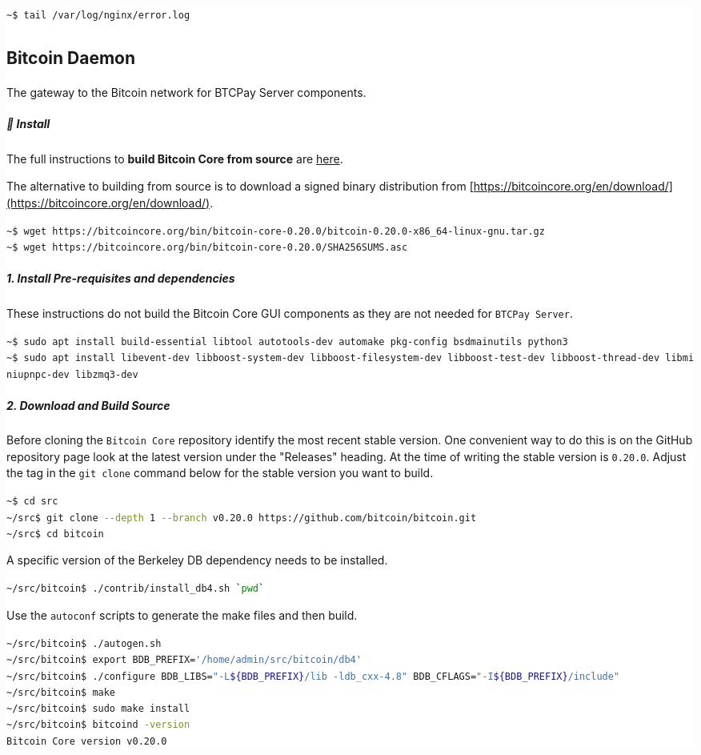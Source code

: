 ```bash
~$ tail /var/log/nginx/error.log
```

## Bitcoin Daemon

The gateway to the Bitcoin network for BTCPay Server components.

##### 🚚 Install

The full instructions to **build Bitcoin Core from source** are [here](https://github.com/bitcoin/bitcoin/blob/master/doc/build-unix.md).

The alternative to building from source is to download a signed binary distribution from [https://bitcoincore.org/en/download/](https://bitcoincore.org/en/download/).

```bash
~$ wget https://bitcoincore.org/bin/bitcoin-core-0.20.0/bitcoin-0.20.0-x86_64-linux-gnu.tar.gz
~$ wget https://bitcoincore.org/bin/bitcoin-core-0.20.0/SHA256SUMS.asc
```

##### 1. Install Pre-requisites and dependencies

These instructions do not build the Bitcoin Core GUI components as they are not needed for `BTCPay Server`.

```bash
~$ sudo apt install build-essential libtool autotools-dev automake pkg-config bsdmainutils python3
~$ sudo apt install libevent-dev libboost-system-dev libboost-filesystem-dev libboost-test-dev libboost-thread-dev libminiupnpc-dev libzmq3-dev
```

##### 2. Download and Build Source

Before cloning the `Bitcoin Core` repository identify the most recent stable version. One convenient way to do this is on the GitHub repository page look at the latest version under the "Releases" heading. At the time of writing the stable version is `0.20.0`. Adjust the tag in the `git clone` command below for the stable version you want to build.

```bash
~$ cd src
~/src$ git clone --depth 1 --branch v0.20.0 https://github.com/bitcoin/bitcoin.git
~/src$ cd bitcoin
```

A specific version of the Berkeley DB dependency needs to be installed.

```bash
~/src/bitcoin$ ./contrib/install_db4.sh `pwd`
```

Use the `autoconf` scripts to generate the make files and then build.

```bash
~/src/bitcoin$ ./autogen.sh
~/src/bitcoin$ export BDB_PREFIX='/home/admin/src/bitcoin/db4'
~/src/bitcoin$ ./configure BDB_LIBS="-L${BDB_PREFIX}/lib -ldb_cxx-4.8" BDB_CFLAGS="-I${BDB_PREFIX}/include"
~/src/bitcoin$ make
~/src/bitcoin$ sudo make install 
~/src/bitcoin$ bitcoind -version
Bitcoin Core version v0.20.0
```
